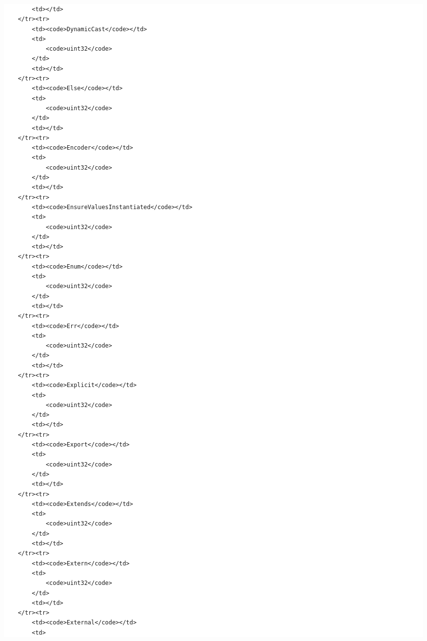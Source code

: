             <td></td>
        </tr><tr>
            <td><code>DynamicCast</code></td>
            <td>
                <code>uint32</code>
            </td>
            <td></td>
        </tr><tr>
            <td><code>Else</code></td>
            <td>
                <code>uint32</code>
            </td>
            <td></td>
        </tr><tr>
            <td><code>Encoder</code></td>
            <td>
                <code>uint32</code>
            </td>
            <td></td>
        </tr><tr>
            <td><code>EnsureValuesInstantiated</code></td>
            <td>
                <code>uint32</code>
            </td>
            <td></td>
        </tr><tr>
            <td><code>Enum</code></td>
            <td>
                <code>uint32</code>
            </td>
            <td></td>
        </tr><tr>
            <td><code>Err</code></td>
            <td>
                <code>uint32</code>
            </td>
            <td></td>
        </tr><tr>
            <td><code>Explicit</code></td>
            <td>
                <code>uint32</code>
            </td>
            <td></td>
        </tr><tr>
            <td><code>Export</code></td>
            <td>
                <code>uint32</code>
            </td>
            <td></td>
        </tr><tr>
            <td><code>Extends</code></td>
            <td>
                <code>uint32</code>
            </td>
            <td></td>
        </tr><tr>
            <td><code>Extern</code></td>
            <td>
                <code>uint32</code>
            </td>
            <td></td>
        </tr><tr>
            <td><code>External</code></td>
            <td>